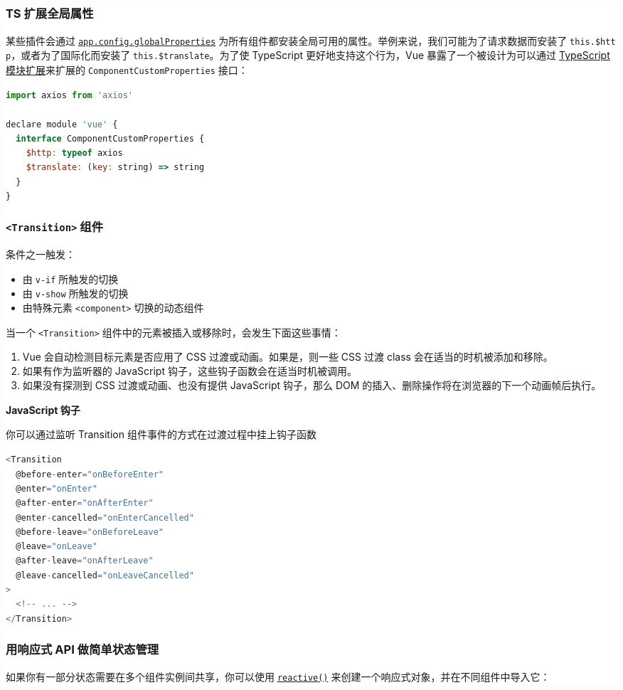 ### TS 扩展全局属性

某些插件会通过 [`app.config.globalProperties`](https://staging-cn.vuejs.org/api/application.html#app-config-globalproperties) 为所有组件都安装全局可用的属性。举例来说，我们可能为了请求数据而安装了 `this.$http`，或者为了国际化而安装了 `this.$translate`。为了使 TypeScript 更好地支持这个行为，Vue 暴露了一个被设计为可以通过 [TypeScript 模块扩展](https://www.typescriptlang.org/docs/handbook/declaration-merging.html#module-augmentation)来扩展的 `ComponentCustomProperties` 接口：

```js
import axios from 'axios'

declare module 'vue' {
  interface ComponentCustomProperties {
    $http: typeof axios
    $translate: (key: string) => string
  }
}
```

### `<Transition>` 组件

条件之一触发：

-   由 `v-if` 所触发的切换
-   由 `v-show` 所触发的切换
-   由特殊元素 `<component>` 切换的动态组件

当一个 `<Transition>` 组件中的元素被插入或移除时，会发生下面这些事情：

1. Vue 会自动检测目标元素是否应用了 CSS 过渡或动画。如果是，则一些 CSS 过渡 class 会在适当的时机被添加和移除。
2. 如果有作为监听器的 JavaScript 钩子，这些钩子函数会在适当时机被调用。
3. 如果没有探测到 CSS 过渡或动画、也没有提供 JavaScript 钩子，那么 DOM 的插入、删除操作将在浏览器的下一个动画帧后执行。

**JavaScript 钩子**

你可以通过监听 Transition 组件事件的方式在过渡过程中挂上钩子函数

```js
<Transition
  @before-enter="onBeforeEnter"
  @enter="onEnter"
  @after-enter="onAfterEnter"
  @enter-cancelled="onEnterCancelled"
  @before-leave="onBeforeLeave"
  @leave="onLeave"
  @after-leave="onAfterLeave"
  @leave-cancelled="onLeaveCancelled"
>
  <!-- ... -->
</Transition>
```

### 用响应式 API 做简单状态管理

如果你有一部分状态需要在多个组件实例间共享，你可以使用 [`reactive()`](https://staging-cn.vuejs.org/api/reactivity-core.html#reactive) 来创建一个响应式对象，并在不同组件中导入它：
